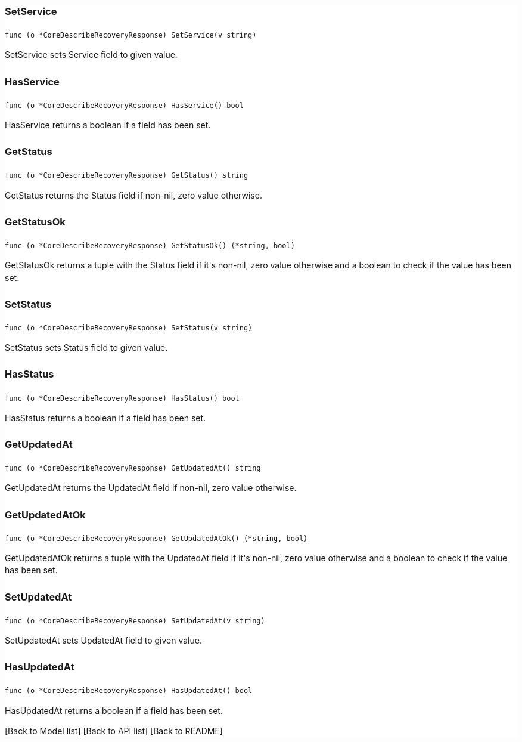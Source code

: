 ### SetService

`func (o *CoreDescribeRecoveryResponse) SetService(v string)`

SetService sets Service field to given value.

### HasService

`func (o *CoreDescribeRecoveryResponse) HasService() bool`

HasService returns a boolean if a field has been set.

### GetStatus

`func (o *CoreDescribeRecoveryResponse) GetStatus() string`

GetStatus returns the Status field if non-nil, zero value otherwise.

### GetStatusOk

`func (o *CoreDescribeRecoveryResponse) GetStatusOk() (*string, bool)`

GetStatusOk returns a tuple with the Status field if it's non-nil, zero value otherwise
and a boolean to check if the value has been set.

### SetStatus

`func (o *CoreDescribeRecoveryResponse) SetStatus(v string)`

SetStatus sets Status field to given value.

### HasStatus

`func (o *CoreDescribeRecoveryResponse) HasStatus() bool`

HasStatus returns a boolean if a field has been set.

### GetUpdatedAt

`func (o *CoreDescribeRecoveryResponse) GetUpdatedAt() string`

GetUpdatedAt returns the UpdatedAt field if non-nil, zero value otherwise.

### GetUpdatedAtOk

`func (o *CoreDescribeRecoveryResponse) GetUpdatedAtOk() (*string, bool)`

GetUpdatedAtOk returns a tuple with the UpdatedAt field if it's non-nil, zero value otherwise
and a boolean to check if the value has been set.

### SetUpdatedAt

`func (o *CoreDescribeRecoveryResponse) SetUpdatedAt(v string)`

SetUpdatedAt sets UpdatedAt field to given value.

### HasUpdatedAt

`func (o *CoreDescribeRecoveryResponse) HasUpdatedAt() bool`

HasUpdatedAt returns a boolean if a field has been set.


[[Back to Model list]](../README.md#documentation-for-models) [[Back to API list]](../README.md#documentation-for-api-endpoints) [[Back to README]](../README.md)


